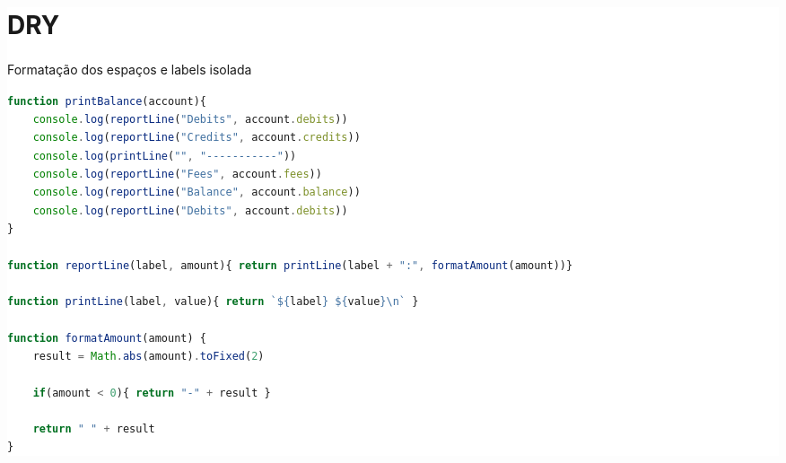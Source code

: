 
# DRY

Formatação dos espaços e labels isolada

```javascript
function printBalance(account){
    console.log(reportLine("Debits", account.debits))
    console.log(reportLine("Credits", account.credits))
    console.log(printLine("", "-----------"))
    console.log(reportLine("Fees", account.fees))
    console.log(reportLine("Balance", account.balance))
    console.log(reportLine("Debits", account.debits))
}

function reportLine(label, amount){ return printLine(label + ":", formatAmount(amount))}

function printLine(label, value){ return `${label} ${value}\n` }

function formatAmount(amount) {
    result = Math.abs(amount).toFixed(2)

    if(amount < 0){ return "-" + result }
    
    return " " + result
}
```